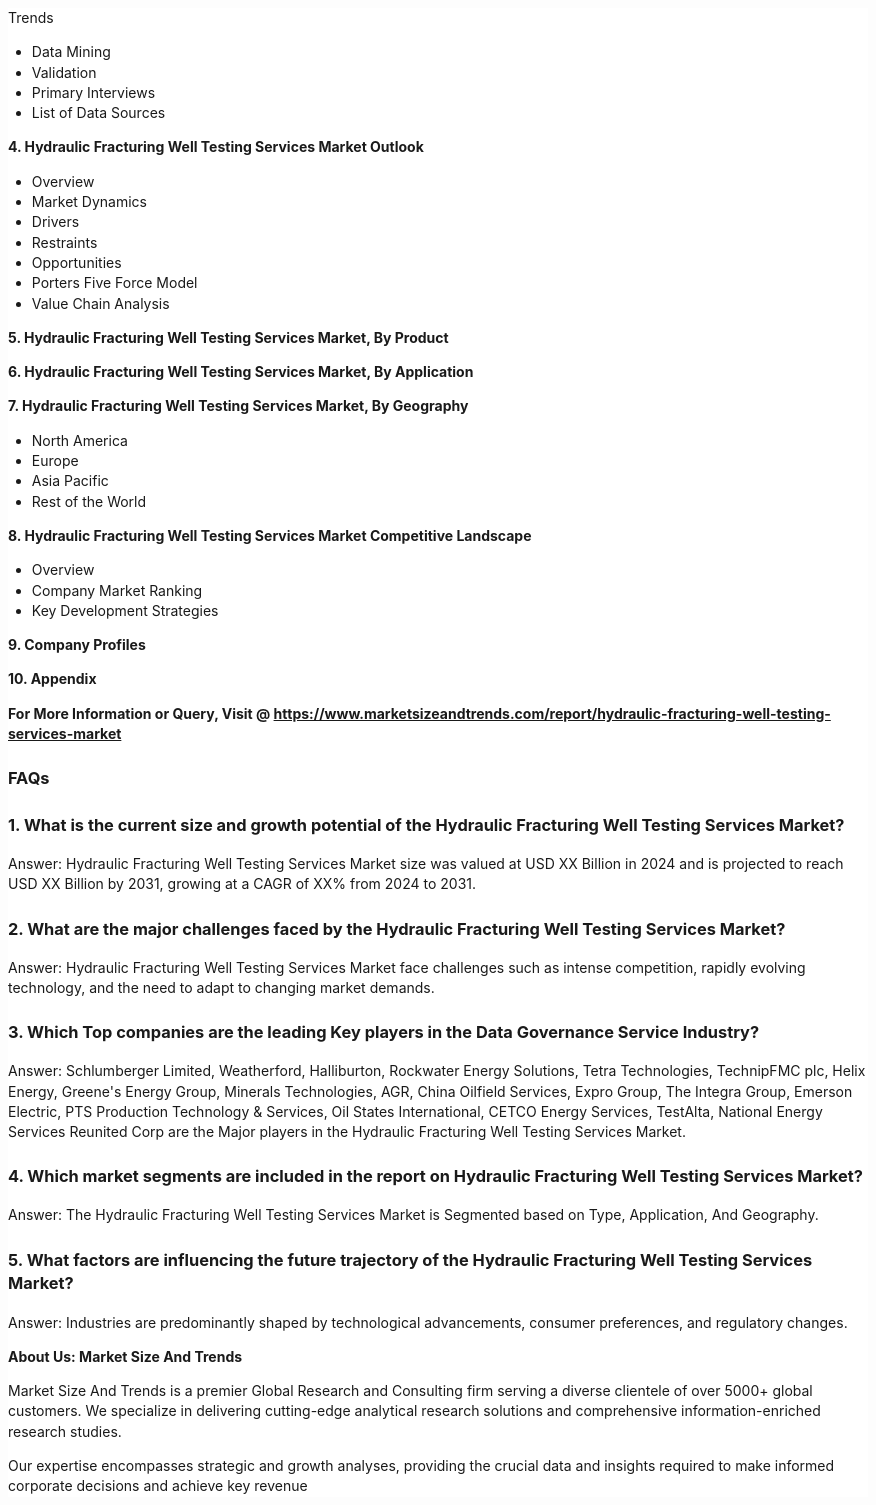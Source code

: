 Trends</span></strong></p></div><div class="" data-test-id=""><ul><li><span class="">Data Mining</span></li><li><span class="">Validation</span></li><li><span class="">Primary Interviews</span></li><li><span class="">List of Data Sources</span></li></ul></div><div class="" data-test-id=""><p><strong><span class="">4. Hydraulic Fracturing Well Testing Services Market Outlook</span></strong></p></div><div class="" data-test-id=""><ul><li><span class="">Overview</span></li><li><span class="">Market Dynamics</span></li><li><span class="">Drivers</span></li><li><span class="">Restraints</span></li><li><span class="">Opportunities</span></li><li><span class="">Porters Five Force Model</span></li><li><span class="">Value Chain Analysis</span></li></ul></div><div class="" data-test-id=""><p><strong><span class="">5. Hydraulic Fracturing Well Testing Services Market, By Product</span></strong></p></div><div class="" data-test-id=""><p><strong><span class="">6. Hydraulic Fracturing Well Testing Services Market, By Application</span></strong></p></div><div class="" data-test-id=""><p><strong><span class="">7. Hydraulic Fracturing Well Testing Services Market, By Geography</span></strong></p></div><div class="" data-test-id=""><ul><li><span class="">North America</span></li><li><span class="">Europe</span></li><li><span class="">Asia Pacific</span></li><li><span class="">Rest of the World</span></li></ul></div><div class="" data-test-id=""><p><strong><span class="">8. Hydraulic Fracturing Well Testing Services Market Competitive Landscape</span></strong></p></div><div class="" data-test-id=""><ul><li><span class="">Overview</span></li><li><span class="">Company Market Ranking</span></li><li><span class="">Key Development Strategies</span></li></ul></div><div class="" data-test-id=""><p><strong><span class="">9. Company Profiles</span></strong></p></div><div class="" data-test-id=""><p><strong><span class="">10. Appendix</span></strong></p></div><div class="" data-test-id=""><p><strong><span class="">For More Information or Query, Visit @ <a href="https://www.marketsizeandtrends.com/report/hydraulic-fracturing-well-testing-services-market" target="_blank">https://www.marketsizeandtrends.com/report/hydraulic-fracturing-well-testing-services-market</a></span></strong></p></div><div class="" data-test-id=""><div class="article-main__content" data-test-id="publishing-text-block"><h3><strong><span class="">FAQs</span></strong></h3></div><div class="article-main__content" data-test-id="publishing-text-block"><h3><span class="">1. What is the current size and growth potential of the Hydraulic Fracturing Well Testing Services Market?</span></h3></div><div class="article-main__content" data-test-id="publishing-text-block"><p><span class="font-[700]">Answer</span><span class="">: Hydraulic Fracturing Well Testing Services Market size was valued at USD XX Billion in 2024 and is projected to reach USD XX Billion by 2031, growing at a CAGR of XX% from 2024 to 2031.</span></p></div><div class="article-main__content" data-test-id="publishing-text-block"><h3><span class="">2. What are the major challenges faced by the Hydraulic Fracturing Well Testing Services Market?</span></h3></div><div class="article-main__content" data-test-id="publishing-text-block"><p><span class="font-[700]">Answer</span><span class="">: Hydraulic Fracturing Well Testing Services Market face challenges such as intense competition, rapidly evolving technology, and the need to adapt to changing market demands.</span></p></div><div class="article-main__content" data-test-id="publishing-text-block"><h3><span class="">3. Which Top companies are the leading Key players in the Data Governance Service Industry?</span></h3></div><div class="article-main__content" data-test-id="publishing-text-block"><p><span class="font-[700]">Answer</span><span class="">: Schlumberger Limited, Weatherford, Halliburton, Rockwater Energy Solutions, Tetra Technologies, TechnipFMC plc, Helix Energy, Greene's Energy Group, Minerals Technologies, AGR, China Oilfield Services, Expro Group, The Integra Group, Emerson Electric, PTS Production Technology & Services, Oil States International, CETCO Energy Services, TestAlta, National Energy Services Reunited Corp are the Major players in the Hydraulic Fracturing Well Testing Services Market.</span></p></div><div class="article-main__content" data-test-id="publishing-text-block"><h3><span class="">4. Which market segments are included in the report on Hydraulic Fracturing Well Testing Services Market?</span></h3></div><div class="article-main__content" data-test-id="publishing-text-block"><p><span class="font-[700]">Answer</span><span class="">: The Hydraulic Fracturing Well Testing Services Market is Segmented based on Type, Application, And Geography.</span></p></div><div class="article-main__content" data-test-id="publishing-text-block"><h3><span class="">5. What factors are influencing the future trajectory of the Hydraulic Fracturing Well Testing Services Market?</span></h3></div><div class="article-main__content" data-test-id="publishing-text-block"><p><span class="font-[700]">Answer:</span><span class="">&nbsp;Industries are predominantly shaped by technological advancements, consumer preferences, and regulatory changes.</span></p></div><p><strong><span class="">About Us: Market Size And Trends</span></strong></p></div><div class="" data-test-id=""><p><span class="">Market Size And Trends is a premier Global Research and Consulting firm serving a diverse clientele of over 5000+ global customers. We specialize in delivering cutting-edge analytical research solutions and comprehensive information-enriched research studies.</span></p></div><div class="" data-test-id=""><p><span class="">Our expertise encompasses strategic and growth analyses, providing the crucial data and insights required to make informed corporate decisions and achieve key revenue